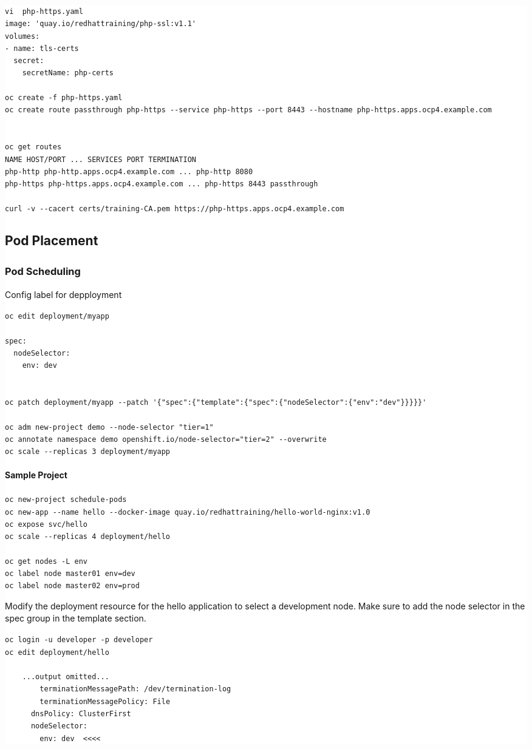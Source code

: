 	vi  php-https.yaml
	image: 'quay.io/redhattraining/php-ssl:v1.1'
	volumes:
	- name: tls-certs
	  secret:
		secretName: php-certs

	oc create -f php-https.yaml
	oc create route passthrough php-https --service php-https --port 8443 --hostname php-https.apps.ocp4.example.com


	oc get routes
	NAME HOST/PORT ... SERVICES PORT TERMINATION
	php-http php-http.apps.ocp4.example.com ... php-http 8080
	php-https php-https.apps.ocp4.example.com ... php-https 8443 passthrough

	curl -v --cacert certs/training-CA.pem https://php-https.apps.ocp4.example.com


## Pod Placement

### Pod Scheduling

Config label for depployment

	oc edit deployment/myapp

	spec:
	  nodeSelector:
		env: dev

		
	oc patch deployment/myapp --patch '{"spec":{"template":{"spec":{"nodeSelector":{"env":"dev"}}}}}'

	oc adm new-project demo --node-selector "tier=1"
	oc annotate namespace demo openshift.io/node-selector="tier=2" --overwrite
	oc scale --replicas 3 deployment/myapp

#### Sample Project

	oc new-project schedule-pods
	oc new-app --name hello --docker-image quay.io/redhattraining/hello-world-nginx:v1.0
	oc expose svc/hello
	oc scale --replicas 4 deployment/hello

	oc get nodes -L env
	oc label node master01 env=dev
	oc label node master02 env=prod


Modify the deployment resource for the hello application to select a development node. Make sure to add the node selector in the spec group in the template section.

	oc login -u developer -p developer
	oc edit deployment/hello

		...output omitted...
			terminationMessagePath: /dev/termination-log
			terminationMessagePolicy: File
		  dnsPolicy: ClusterFirst
		  nodeSelector:
		    env: dev  <<<<
